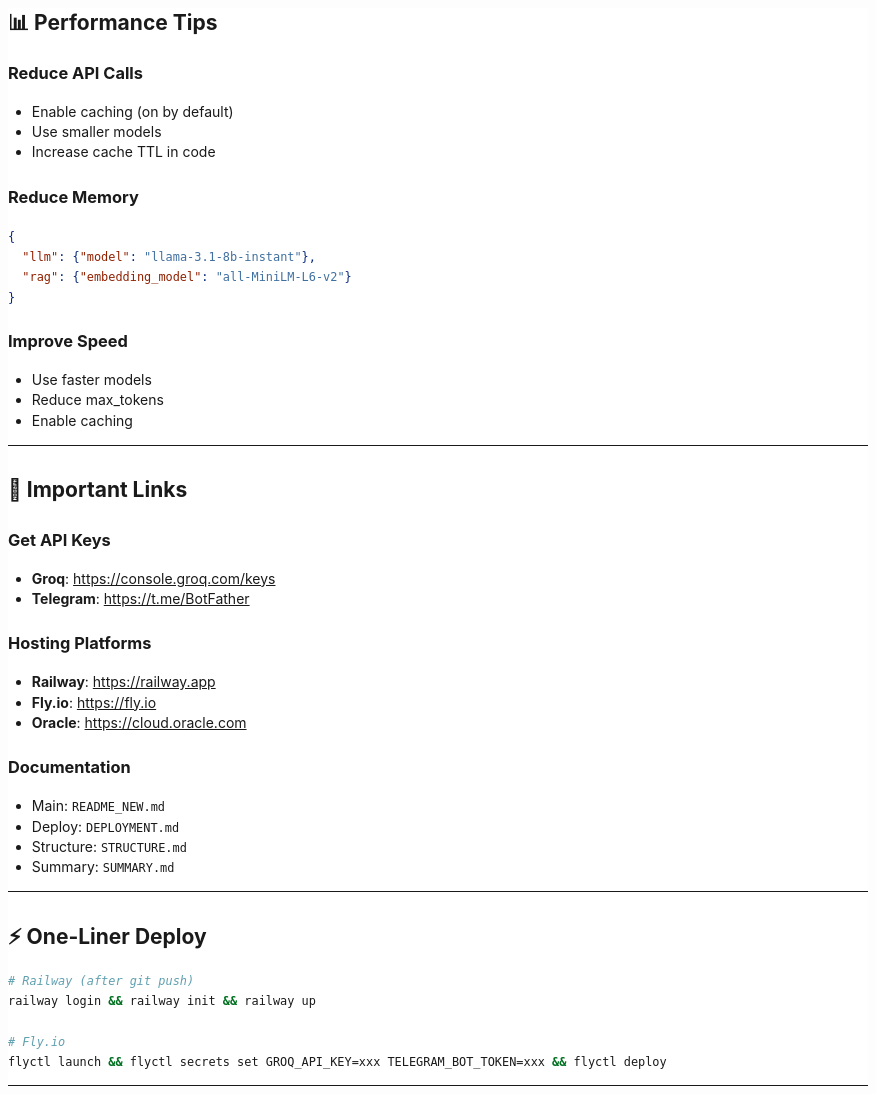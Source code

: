 
## 📊 Performance Tips

### Reduce API Calls
- Enable caching (on by default)
- Use smaller models
- Increase cache TTL in code

### Reduce Memory
```json
{
  "llm": {"model": "llama-3.1-8b-instant"},
  "rag": {"embedding_model": "all-MiniLM-L6-v2"}
}
```

### Improve Speed
- Use faster models
- Reduce max_tokens
- Enable caching

---

## 🔗 Important Links

### Get API Keys
- **Groq**: https://console.groq.com/keys
- **Telegram**: https://t.me/BotFather

### Hosting Platforms
- **Railway**: https://railway.app
- **Fly.io**: https://fly.io
- **Oracle**: https://cloud.oracle.com

### Documentation
- Main: `README_NEW.md`
- Deploy: `DEPLOYMENT.md`
- Structure: `STRUCTURE.md`
- Summary: `SUMMARY.md`

---

## ⚡ One-Liner Deploy

```bash
# Railway (after git push)
railway login && railway init && railway up

# Fly.io
flyctl launch && flyctl secrets set GROQ_API_KEY=xxx TELEGRAM_BOT_TOKEN=xxx && flyctl deploy
```

---